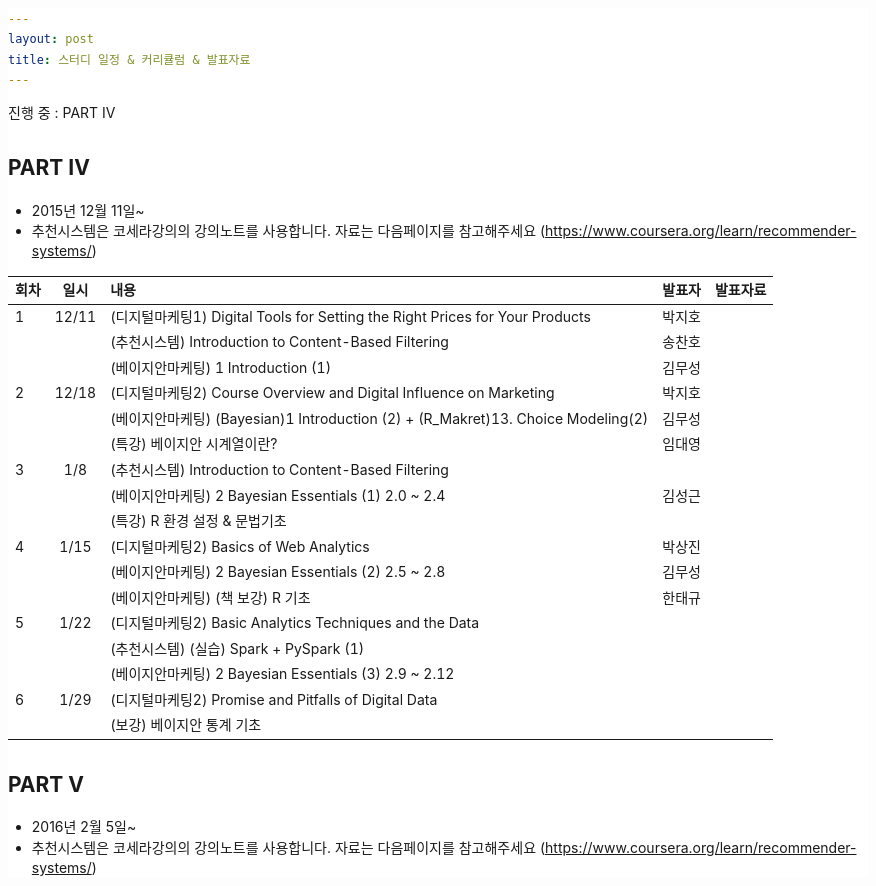 ```yaml
---
layout: post
title: 스터디 일정 & 커리큘럼 & 발표자료
---
```


진행 중 : PART IV

## PART IV

* 2015년 12월 11일~ 
* 추천시스템은 코세라강의의 강의노트를 사용합니다. 자료는 다음페이지를 참고해주세요 (https://www.coursera.org/learn/recommender-systems/)

| 회차  | 일시   | 내용                                  | 발표자  |              발표자료                    |
| ----- |:------:| :-------------------------------------|:-------:|:----------------------------------------: |
| 1 |12/11 |(디지털마케팅1)  Digital Tools for Setting the Right Prices for Your Products  | 박지호 | |
|   |    |(추천시스템) Introduction to Content-Based Filtering |송찬호| |
|   |    |(베이지안마케팅) 1 Introduction (1)  |김무성|
| 2 |12/18 |(디지털마케팅2)  Course Overview and Digital Influence on Marketing  | 박지호 | |
|   |    |(베이지안마케팅) (Bayesian)1 Introduction (2) + (R_Makret)13. Choice Modeling(2) |김무성| |
|   |    |(특강) 베이지안 시계열이란?  |임대영|
| 3 |1/8 |(추천시스템) Introduction to Content-Based Filtering  |  | |
|   |    |(베이지안마케팅) 2 Bayesian Essentials (1) 2.0 ~ 2.4  |김성근|
|   |    |(특강) R 환경 설정 & 문법기초 | | |
| 4 |1/15 |(디지털마케팅2)  Basics of Web Analytics  | 박상진 | |
|   |    |(베이지안마케팅) 2 Bayesian Essentials (2) 2.5 ~ 2.8 | 김무성 | |
|   |    |(베이지안마케팅) (책 보강) R 기초  |한태규|
| 5 |1/22 |(디지털마케팅2)  Basic Analytics Techniques and the Data  | | |
|   |    |(추천시스템) (실습) Spark + PySpark (1) | | |
|   |    |(베이지안마케팅) 2 Bayesian Essentials (3) 2.9 ~ 2.12  | |
| 6 |1/29 |(디지털마케팅2) Promise and Pitfalls of Digital Data  | | |
|   |    |(보강) 베이지안 통계 기초 | | |

## PART V

* 2016년 2월 5일~ 
* 추천시스템은 코세라강의의 강의노트를 사용합니다. 자료는 다음페이지를 참고해주세요 (https://www.coursera.org/learn/recommender-systems/)
